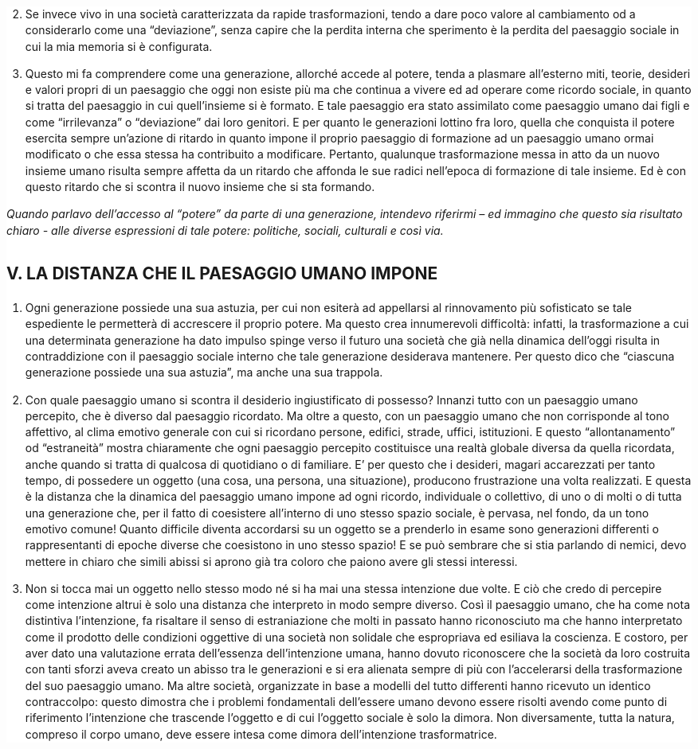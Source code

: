 2. Se invece vivo in una società caratterizzata da rapide trasformazioni, tendo a dare poco valore al cambiamento od a considerarlo come una “deviazione”, senza capire che la perdita interna che sperimento è la perdita del paesaggio sociale in cui la mia memoria si è configurata.

3. Questo mi fa comprendere come una generazione, allorché accede al potere, tenda a plasmare all’esterno miti, teorie, desideri e valori propri di un paesaggio che oggi non esiste più ma che continua a vivere ed ad operare come ricordo sociale, in quanto si tratta del paesaggio in cui quell’insieme si è formato. E tale paesaggio era stato assimilato come paesaggio umano dai figli e come “irrilevanza” o “deviazione” dai loro genitori. E per quanto le generazioni lottino fra loro, quella che conquista il potere esercita sempre un’azione di ritardo in quanto impone il proprio paesaggio di formazione ad un paesaggio umano ormai modificato o che essa stessa ha contribuito a modificare. Pertanto, qualunque trasformazione messa in atto da un nuovo insieme umano risulta sempre affetta da un ritardo che affonda le sue radici nell’epoca di formazione di tale insieme. Ed è con questo ritardo che si scontra il nuovo insieme che si sta formando.

_Quando parlavo dell’accesso al “potere” da parte di una generazione, intendevo riferirmi – ed immagino che questo sia risultato chiaro - alle diverse espressioni di tale potere: politiche, sociali, culturali e così via._

## V. LA DISTANZA CHE IL PAESAGGIO UMANO IMPONE

1. Ogni generazione possiede una sua astuzia, per cui non esiterà ad appellarsi al rinnovamento più sofisticato se tale espediente le permetterà di accrescere il proprio potere. Ma questo crea innumerevoli difficoltà: infatti, la trasformazione a cui una determinata generazione ha dato impulso spinge verso il futuro una società che già nella dinamica dell’oggi risulta in contraddizione con il paesaggio sociale interno che tale generazione desiderava mantenere. Per questo dico che “ciascuna generazione possiede una sua astuzia”, ma anche una sua trappola.

2. Con quale paesaggio umano si scontra il desiderio ingiustificato di possesso? Innanzi tutto con un paesaggio umano percepito, che è diverso dal paesaggio ricordato. Ma oltre a questo, con un paesaggio umano che non corrisponde al tono affettivo, al clima emotivo generale con cui si ricordano persone, edifici, strade, uffici, istituzioni. E questo “allontanamento” od “estraneità” mostra chiaramente che ogni paesaggio percepito costituisce una realtà globale diversa da quella ricordata, anche quando si tratta di qualcosa di quotidiano o di familiare. E’ per questo che i desideri, magari accarezzati per tanto tempo, di possedere un oggetto (una cosa, una persona, una situazione), producono frustrazione una volta realizzati. E questa è la distanza che la dinamica del paesaggio umano impone ad ogni ricordo, individuale o collettivo, di uno o di molti o di tutta una generazione che, per il fatto di coesistere all’interno di uno stesso spazio sociale, è pervasa, nel fondo, da un tono emotivo comune! Quanto difficile diventa accordarsi su un oggetto se a prenderlo in esame sono generazioni differenti o rappresentanti di epoche diverse che coesistono in uno stesso spazio! E se può sembrare che si stia parlando di nemici, devo mettere in chiaro che simili abissi si aprono già tra coloro che paiono avere gli stessi interessi.

3. Non si tocca mai un oggetto nello stesso modo né si ha mai una stessa intenzione due volte. E ciò che credo di percepire come intenzione altrui è solo una distanza che interpreto in modo sempre diverso. Così il paesaggio umano, che ha come nota distintiva l’intenzione, fa risaltare il senso di estraniazione che molti in passato hanno riconosciuto ma che hanno interpretato come il prodotto delle condizioni oggettive di una società non solidale che espropriava ed esiliava la coscienza. E costoro, per aver dato una valutazione errata dell’essenza dell’intenzione umana, hanno dovuto riconoscere che la società da loro costruita con tanti sforzi aveva creato un abisso tra le generazioni e si era alienata sempre di più con l’accelerarsi della trasformazione del suo paesaggio umano. Ma altre società, organizzate in base a modelli del tutto differenti hanno ricevuto un identico contraccolpo: questo dimostra che i problemi fondamentali dell’essere umano devono essere risolti avendo come punto di riferimento l’intenzione che trascende l’oggetto e di cui l’oggetto sociale è solo la dimora. Non diversamente, tutta la natura, compreso il corpo umano, deve essere intesa come dimora dell’intenzione trasformatrice.
